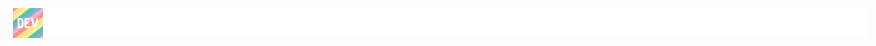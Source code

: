 <p align="left">
<a href="https://dev.to/satyamsoni" target="blank"><img align="center" src="https://github.com/satyamsoni/satyamsoni/blob/main/images/devto.svg" alt="satyamsoni" height="30" width="40" /></a>